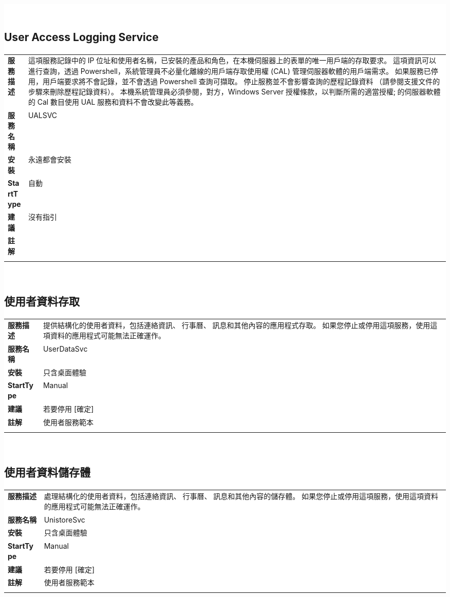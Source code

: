 <br />          

## <a name="user-access-logging-service"></a>User Access Logging Service          
| | |           
|---|---|   
|   **服務描述** |   這項服務記錄中的 IP 位址和使用者名稱，已安裝的產品和角色，在本機伺服器上的表單的唯一用戶端的存取要求。 這項資訊可以進行查詢，透過 Powershell，系統管理員不必量化離線的用戶端存取使用權 (CAL) 管理伺服器軟體的用戶端需求。 如果服務已停用，用戶端要求將不會記錄，並不會透過 Powershell 查詢可擷取。 停止服務並不會影響查詢的歷程記錄資料 （請參閱支援文件的步驟來刪除歷程記錄資料）。 本機系統管理員必須參閱，對方，Windows Server 授權條款，以判斷所需的適當授權; 的伺服器軟體的 Cal 數目使用 UAL 服務和資料不會改變此等義務。
|   **服務名稱**    |   UALSVC
|   **安裝**    |   永遠都會安裝
|   **StartType**   |   自動
|   **建議**  | 沒有指引   
|   **註解**    |   
|||         
            
<br />          

##  <a name="user-data-access"></a>使用者資料存取        
| | |           
|---|---|   
|   **服務描述** |   提供結構化的使用者資料，包括連絡資訊、 行事曆、 訊息和其他內容的應用程式存取。 如果您停止或停用這項服務，使用這項資料的應用程式可能無法正確運作。
|   **服務名稱**    |   UserDataSvc
|   **安裝**    |   只含桌面體驗
|   **StartType**   |   Manual
|   **建議**  |   若要停用 [確定]
|   **註解**    |   使用者服務範本
|||         
            
<br />          

## <a name="user-data-storage"></a>使用者資料儲存體            
| | |           
|---|---|       
|   **服務描述** |   處理結構化的使用者資料，包括連絡資訊、 行事曆、 訊息和其他內容的儲存體。 如果您停止或停用這項服務，使用這項資料的應用程式可能無法正確運作。
|   **服務名稱**    |   UnistoreSvc
|   **安裝**    |   只含桌面體驗
|   **StartType**   |   Manual
|   **建議**  |   若要停用 [確定]
|   **註解**    |   使用者服務範本
|||         
            